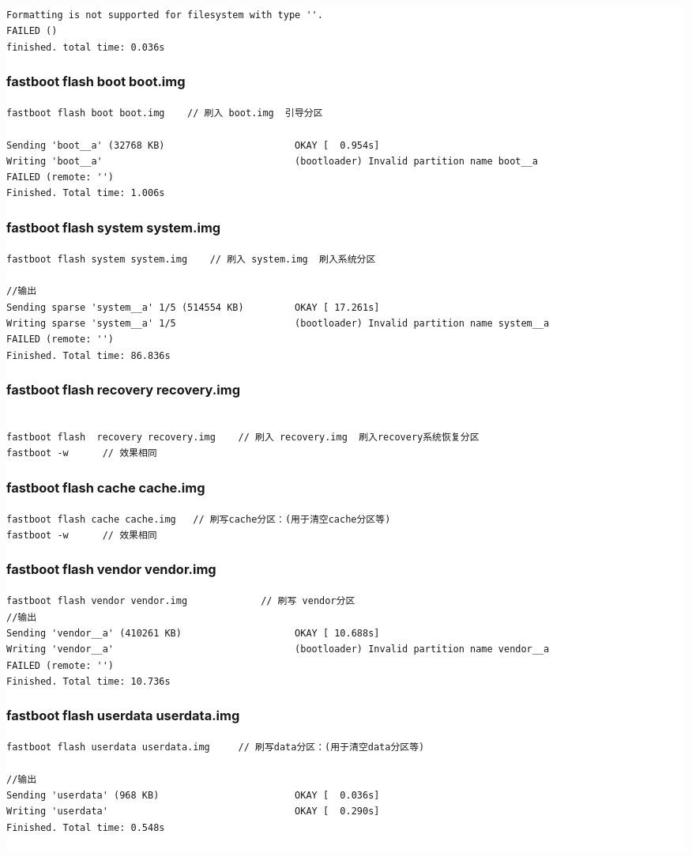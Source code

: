 ```
Formatting is not supported for filesystem with type ''.
FAILED ()
finished. total time: 0.036s
```
### fastboot flash boot boot.img
```
fastboot flash boot boot.img    // 刷入 boot.img  引导分区 

Sending 'boot__a' (32768 KB)                       OKAY [  0.954s]
Writing 'boot__a'                                  (bootloader) Invalid partition name boot__a
FAILED (remote: '')
Finished. Total time: 1.006s

```


### fastboot flash system system.img
```
fastboot flash system system.img    // 刷入 system.img  刷入系统分区

//输出
Sending sparse 'system__a' 1/5 (514554 KB)         OKAY [ 17.261s]
Writing sparse 'system__a' 1/5                     (bootloader) Invalid partition name system__a
FAILED (remote: '')
Finished. Total time: 86.836s

```

### fastboot flash  recovery recovery.img
```

fastboot flash  recovery recovery.img    // 刷入 recovery.img  刷入recovery系统恢复分区
fastboot -w      // 效果相同
```

### fastboot flash cache cache.img
```
fastboot flash cache cache.img   // 刷写cache分区：(用于清空cache分区等)
fastboot -w      // 效果相同
```

### fastboot flash vendor vendor.img
```
fastboot flash vendor vendor.img             // 刷写 vendor分区
//输出
Sending 'vendor__a' (410261 KB)                    OKAY [ 10.688s]
Writing 'vendor__a'                                (bootloader) Invalid partition name vendor__a
FAILED (remote: '')
Finished. Total time: 10.736s

```
### fastboot flash userdata userdata.img
```
fastboot flash userdata userdata.img     // 刷写data分区：(用于清空data分区等)

//输出
Sending 'userdata' (968 KB)                        OKAY [  0.036s]
Writing 'userdata'                                 OKAY [  0.290s]
Finished. Total time: 0.548s


```
